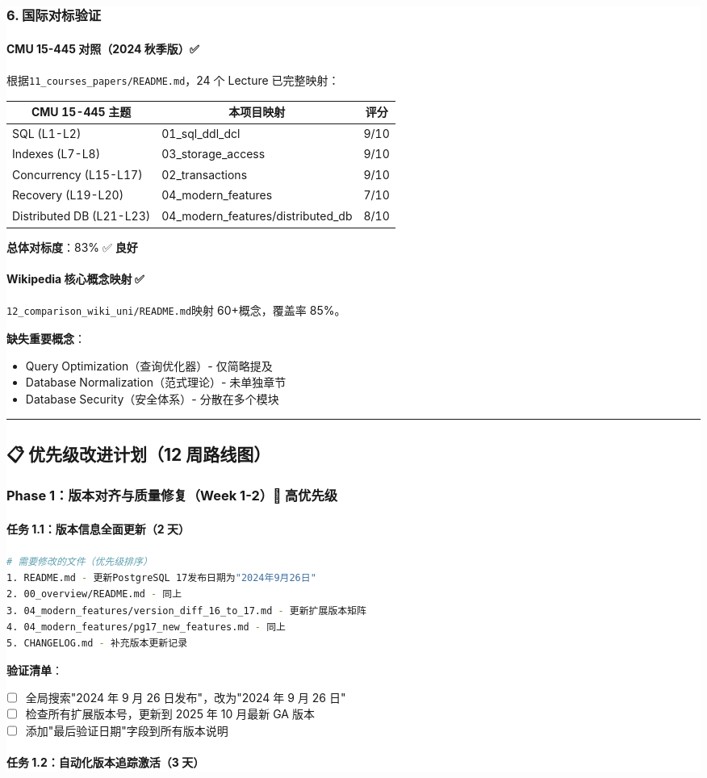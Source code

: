 ### 6. 国际对标验证

#### CMU 15-445 对照（2024 秋季版）✅

根据`11_courses_papers/README.md`，24 个 Lecture 已完整映射：

| CMU 15-445 主题          | 本项目映射                        | 评分 |
| ------------------------ | --------------------------------- | ---- |
| SQL (L1-L2)              | 01_sql_ddl_dcl                    | 9/10 |
| Indexes (L7-L8)          | 03_storage_access                 | 9/10 |
| Concurrency (L15-L17)    | 02_transactions                   | 9/10 |
| Recovery (L19-L20)       | 04_modern_features                | 7/10 |
| Distributed DB (L21-L23) | 04_modern_features/distributed_db | 8/10 |

**总体对标度**：83% ✅ **良好**

#### Wikipedia 核心概念映射 ✅

`12_comparison_wiki_uni/README.md`映射 60+概念，覆盖率 85%。

**缺失重要概念**：

- Query Optimization（查询优化器）- 仅简略提及
- Database Normalization（范式理论）- 未单独章节
- Database Security（安全体系）- 分散在多个模块

---

## 📋 优先级改进计划（12 周路线图）

### Phase 1：版本对齐与质量修复（Week 1-2）🔴 **高优先级**

#### 任务 1.1：版本信息全面更新（2 天）

```bash
# 需要修改的文件（优先级排序）
1. README.md - 更新PostgreSQL 17发布日期为"2024年9月26日"
2. 00_overview/README.md - 同上
3. 04_modern_features/version_diff_16_to_17.md - 更新扩展版本矩阵
4. 04_modern_features/pg17_new_features.md - 同上
5. CHANGELOG.md - 补充版本更新记录
```

**验证清单**：

- [ ] 全局搜索"2024 年 9 月 26 日发布"，改为"2024 年 9 月 26 日"
- [ ] 检查所有扩展版本号，更新到 2025 年 10 月最新 GA 版本
- [ ] 添加"最后验证日期"字段到所有版本说明

#### 任务 1.2：自动化版本追踪激活（3 天）
